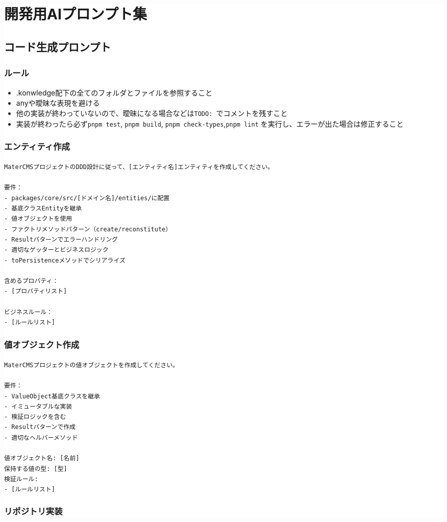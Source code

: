 # 開発用AIプロンプト集

## コード生成プロンプト

### ルール

- .konwledge配下の全てのフォルダとファイルを参照すること
- anyや曖昧な表現を避ける
- 他の実装が終わっていないので、曖昧になる場合などは`TODO: `でコメントを残すこと
- 実装が終わったら必ず`pnpm test`, `pnpm build`, `pnpm check-types`,`pnpm lint` を実行し、エラーが出た場合は修正すること

### エンティティ作成

```
MaterCMSプロジェクトのDDD設計に従って、[エンティティ名]エンティティを作成してください。

要件：
- packages/core/src/[ドメイン名]/entities/に配置
- 基底クラスEntityを継承
- 値オブジェクトを使用
- ファクトリメソッドパターン（create/reconstitute）
- Resultパターンでエラーハンドリング
- 適切なゲッターとビジネスロジック
- toPersistenceメソッドでシリアライズ

含めるプロパティ：
- [プロパティリスト]

ビジネスルール：
- [ルールリスト]
```

### 値オブジェクト作成

```
MaterCMSプロジェクトの値オブジェクトを作成してください。

要件：
- ValueObject基底クラスを継承
- イミュータブルな実装
- 検証ロジックを含む
- Resultパターンで作成
- 適切なヘルパーメソッド

値オブジェクト名: [名前]
保持する値の型: [型]
検証ルール:
- [ルールリスト]
```

### リポジトリ実装
